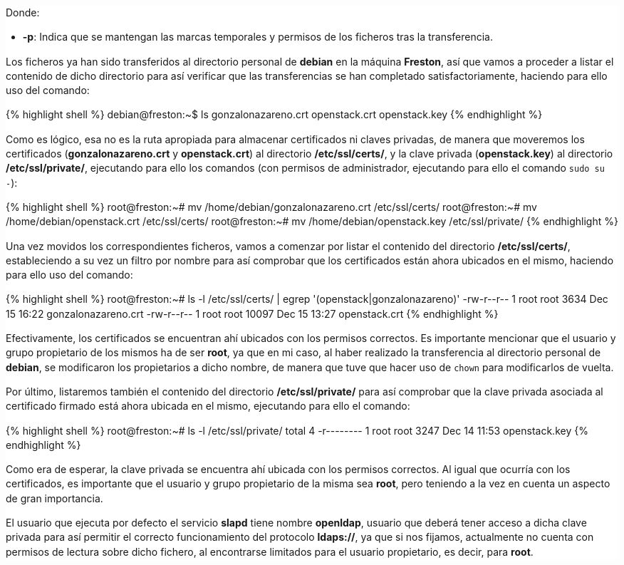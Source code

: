 Donde:

* **-p**: Indica que se mantengan las marcas temporales y permisos de los ficheros tras la transferencia.

Los ficheros ya han sido transferidos al directorio personal de **debian** en la máquina **Freston**, así que vamos a proceder a listar el contenido de dicho directorio para así verificar que las transferencias se han completado satisfactoriamente, haciendo para ello uso del comando:

{% highlight shell %}
debian@freston:~$ ls
gonzalonazareno.crt  openstack.crt  openstack.key
{% endhighlight %}

Como es lógico, esa no es la ruta apropiada para almacenar certificados ni claves privadas, de manera que moveremos los certificados (**gonzalonazareno.crt** y **openstack.crt**) al directorio **/etc/ssl/certs/**, y la clave privada (**openstack.key**) al directorio **/etc/ssl/private/**, ejecutando para ello los comandos (con permisos de administrador, ejecutando para ello el comando `sudo su -`):

{% highlight shell %}
root@freston:~# mv /home/debian/gonzalonazareno.crt /etc/ssl/certs/
root@freston:~# mv /home/debian/openstack.crt /etc/ssl/certs/
root@freston:~# mv /home/debian/openstack.key /etc/ssl/private/
{% endhighlight %}

Una vez movidos los correspondientes ficheros, vamos a comenzar por listar el contenido del directorio **/etc/ssl/certs/**, estableciendo a su vez un filtro por nombre para así comprobar que los certificados están ahora ubicados en el mismo, haciendo para ello uso del comando:

{% highlight shell %}
root@freston:~# ls -l /etc/ssl/certs/ | egrep '(openstack|gonzalonazareno)'
-rw-r--r-- 1 root root   3634 Dec 15 16:22 gonzalonazareno.crt
-rw-r--r-- 1 root root  10097 Dec 15 13:27 openstack.crt
{% endhighlight %}

Efectivamente, los certificados se encuentran ahí ubicados con los permisos correctos. Es importante mencionar que el usuario y grupo propietario de los mismos ha de ser **root**, ya que en mi caso, al haber realizado la transferencia al directorio personal de **debian**, se modificaron los propietarios a dicho nombre, de manera que tuve que hacer uso de `chown` para modificarlos de vuelta.

Por último, listaremos también el contenido del directorio **/etc/ssl/private/** para así comprobar que la clave privada asociada al certificado firmado está ahora ubicada en el mismo, ejecutando para ello el comando:

{% highlight shell %}
root@freston:~# ls -l /etc/ssl/private/
total 4
-r-------- 1 root root 3247 Dec 14 11:53 openstack.key
{% endhighlight %}

Como era de esperar, la clave privada se encuentra ahí ubicada con los permisos correctos. Al igual que ocurría con los certificados, es importante que el usuario y grupo propietario de la misma sea **root**, pero teniendo a la vez en cuenta un aspecto de gran importancia.

El usuario que ejecuta por defecto el servicio **slapd** tiene nombre **openldap**, usuario que deberá tener acceso a dicha clave privada para así permitir el correcto funcionamiento del protocolo **ldaps://**, ya que si nos fijamos, actualmente no cuenta con permisos de lectura sobre dicho fichero, al encontrarse limitados para el usuario propietario, es decir, para **root**.
